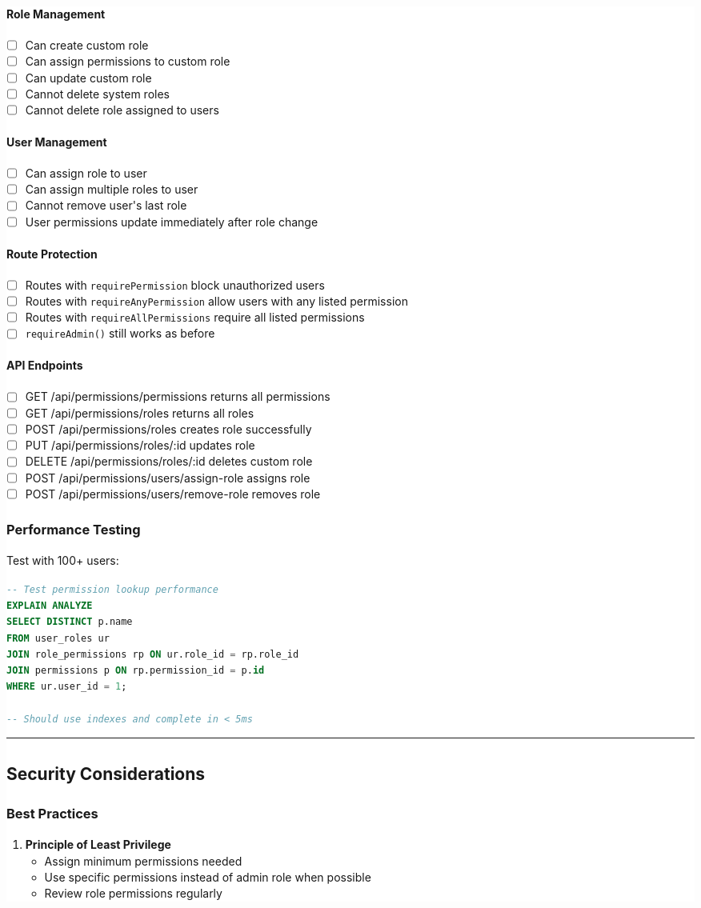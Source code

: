 #### Role Management
- [ ] Can create custom role
- [ ] Can assign permissions to custom role
- [ ] Can update custom role
- [ ] Cannot delete system roles
- [ ] Cannot delete role assigned to users

#### User Management
- [ ] Can assign role to user
- [ ] Can assign multiple roles to user
- [ ] Cannot remove user's last role
- [ ] User permissions update immediately after role change

#### Route Protection
- [ ] Routes with `requirePermission` block unauthorized users
- [ ] Routes with `requireAnyPermission` allow users with any listed permission
- [ ] Routes with `requireAllPermissions` require all listed permissions
- [ ] `requireAdmin()` still works as before

#### API Endpoints
- [ ] GET /api/permissions/permissions returns all permissions
- [ ] GET /api/permissions/roles returns all roles
- [ ] POST /api/permissions/roles creates role successfully
- [ ] PUT /api/permissions/roles/:id updates role
- [ ] DELETE /api/permissions/roles/:id deletes custom role
- [ ] POST /api/permissions/users/assign-role assigns role
- [ ] POST /api/permissions/users/remove-role removes role

### Performance Testing

Test with 100+ users:

```sql
-- Test permission lookup performance
EXPLAIN ANALYZE
SELECT DISTINCT p.name
FROM user_roles ur
JOIN role_permissions rp ON ur.role_id = rp.role_id
JOIN permissions p ON rp.permission_id = p.id
WHERE ur.user_id = 1;

-- Should use indexes and complete in < 5ms
```

---

## Security Considerations

### Best Practices

1. **Principle of Least Privilege**
   - Assign minimum permissions needed
   - Use specific permissions instead of admin role when possible
   - Review role permissions regularly
